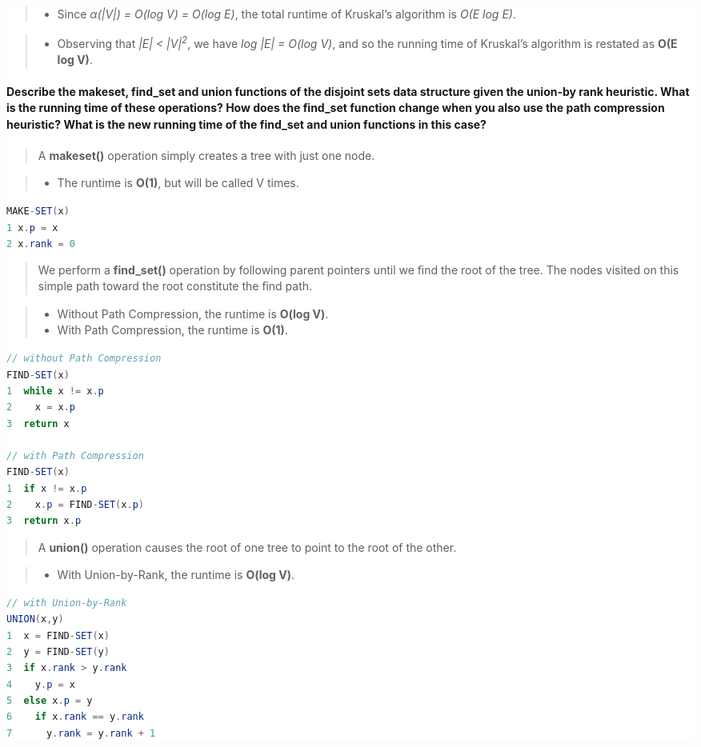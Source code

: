 > * Since _&alpha;(|V|) = O(log V) = O(log E)_, the total runtime of Kruskal’s algorithm is _O(E log E)_.

> * Observing that _|E| < |V|<sup>2</sup>_, we have _log |E| = O(log V)_, and so the running time of Kruskal’s algorithm is restated as __O(E log V)__.

#### Describe the makeset, find_set and union functions of the disjoint sets data structure given the union-by rank heuristic. What is the running time of these operations? How does the find_set function change when you also use the path compression heuristic? What is the new running time of the find_set and union functions in this case?

> A __makeset()__ operation simply creates a tree with just one node.

> * The runtime is __O(1)__, but will be called V times.

```java
MAKE-SET(x)
1 x.p = x
2 x.rank = 0
```

> We perform a __find_set()__ operation by following parent pointers until we ﬁnd the root of the tree. The nodes visited on this simple path toward the root constitute the ﬁnd path.

> * Without Path Compression, the runtime is __O(log V)__.
> * With Path Compression, the runtime is __O(1)__.

```java
// without Path Compression
FIND-SET(x)
1  while x != x.p
2    x = x.p
3  return x

// with Path Compression
FIND-SET(x)
1  if x != x.p
2    x.p = FIND-SET(x.p)
3  return x.p
```

> A __union()__ operation causes the root of one tree to point to the root of the other.

> * With Union-by-Rank, the runtime is __O(log V)__.

```java
// with Union-by-Rank
UNION(x,y)
1  x = FIND-SET(x)
2  y = FIND-SET(y)
3  if x.rank > y.rank
4    y.p = x
5  else x.p = y
6    if x.rank == y.rank
7      y.rank = y.rank + 1
```
